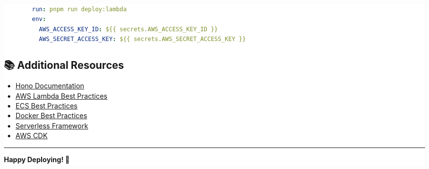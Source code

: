 ```yaml
        run: pnpm run deploy:lambda
        env:
          AWS_ACCESS_KEY_ID: ${{ secrets.AWS_ACCESS_KEY_ID }}
          AWS_SECRET_ACCESS_KEY: ${{ secrets.AWS_SECRET_ACCESS_KEY }}
```

## 📚 Additional Resources

- [Hono Documentation](https://hono.dev/)
- [AWS Lambda Best Practices](https://docs.aws.amazon.com/lambda/latest/dg/best-practices.html)
- [ECS Best Practices](https://docs.aws.amazon.com/AmazonECS/latest/bestpracticesguide/)
- [Docker Best Practices](https://docs.docker.com/develop/dev-best-practices/)
- [Serverless Framework](https://www.serverless.com/framework/docs/)
- [AWS CDK](https://docs.aws.amazon.com/cdk/)

---

**Happy Deploying! 🚀**
